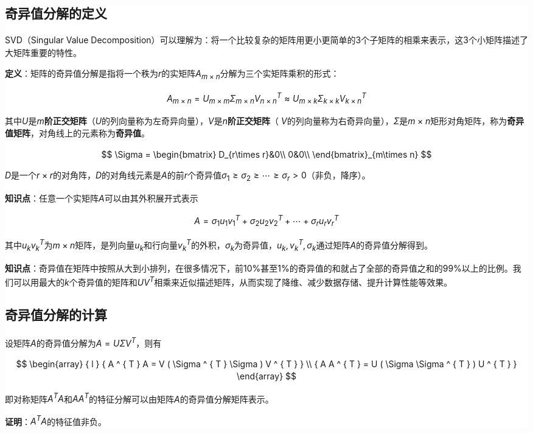 
## 奇异值分解的定义

SVD（Singular Value Decomposition）可以理解为：将一个比较复杂的矩阵用更小更简单的3个子矩阵的相乘来表示，这3个小矩阵描述了大矩阵重要的特性。


**定义**：矩阵的奇异值分解是指将一个秩为$r$的实矩阵$A_{m \times n}$分解为三个实矩阵乘积的形式：

$$
A_{m\times n} = U_{m \times m} \Sigma_{m \times n} V ^ { T }_{n\times n} \approx U_{m \times k} \Sigma_{k \times k} V ^ { T }_{k\times n}
$$

其中$U$是$m$**阶正交矩阵**（$U$的列向量称为左奇异向量），$V$是$n$**阶正交矩阵**（ $V$的列向量称为右奇异向量），$\Sigma$是$m \times n$矩形对角矩阵，称为**奇异值矩阵**，对角线上的元素称为**奇异值**。

$$
\Sigma = \begin{bmatrix}
D_{r\times r}&0\\
0&0\\
\end{bmatrix}_{m\times n}
$$

$D$是一个$r \times r$的对角阵，$D$的对角线元素是$A$的前$r$个奇异值$\sigma _ { 1 } \geq \sigma _ { 2 } \geq \cdots \geq \sigma _ { r } > 0$（非负，降序）。




**知识点**：任意一个实矩阵$A$可以由其外积展开式表示


$$
A = \sigma _ { 1 } u _ { 1 } v _ { 1 } ^ { T } + \sigma _ { 2 } u _ { 2 } v _ { 2 } ^ { T } + \cdots + \sigma _ { r } u _ { r } v _ { r } ^ { T }
$$



其中$u _ { k } v _ { k } ^ { T }$为$m \times n$矩阵，是列向量$u _ { k }$和行向量$v _ { k } ^ { T }$的外积，$\sigma _ { k }$为奇异值，$u _ { k } , v _ { k } ^ { T } , \sigma _ { k }$通过矩阵$A$的奇异值分解得到。


**知识点**：奇异值在矩阵中按照从大到小排列，在很多情况下，前10%甚至1%的奇异值的和就占了全部的奇异值之和的99%以上的比例。我们可以用最大的$k$个奇异值的矩阵和$UV^T$相乘来近似描述矩阵，从而实现了降维、减少数据存储、提升计算性能等效果。


## 奇异值分解的计算

设矩阵$A$的奇异值分解为$A = U \Sigma V ^ { T }$，则有


$$
\begin{array} { l } { A ^ { T } A = V ( \Sigma ^ { T } \Sigma ) V ^ { T } } \\ { A A ^ { T } = U ( \Sigma \Sigma ^ { T } ) U ^ { T } } \end{array}
$$

即对称矩阵$A^TA$和$AA^T$的特征分解可以由矩阵$A$的奇异值分解矩阵表示。


**证明**：$A^TA$的特征值非负。
